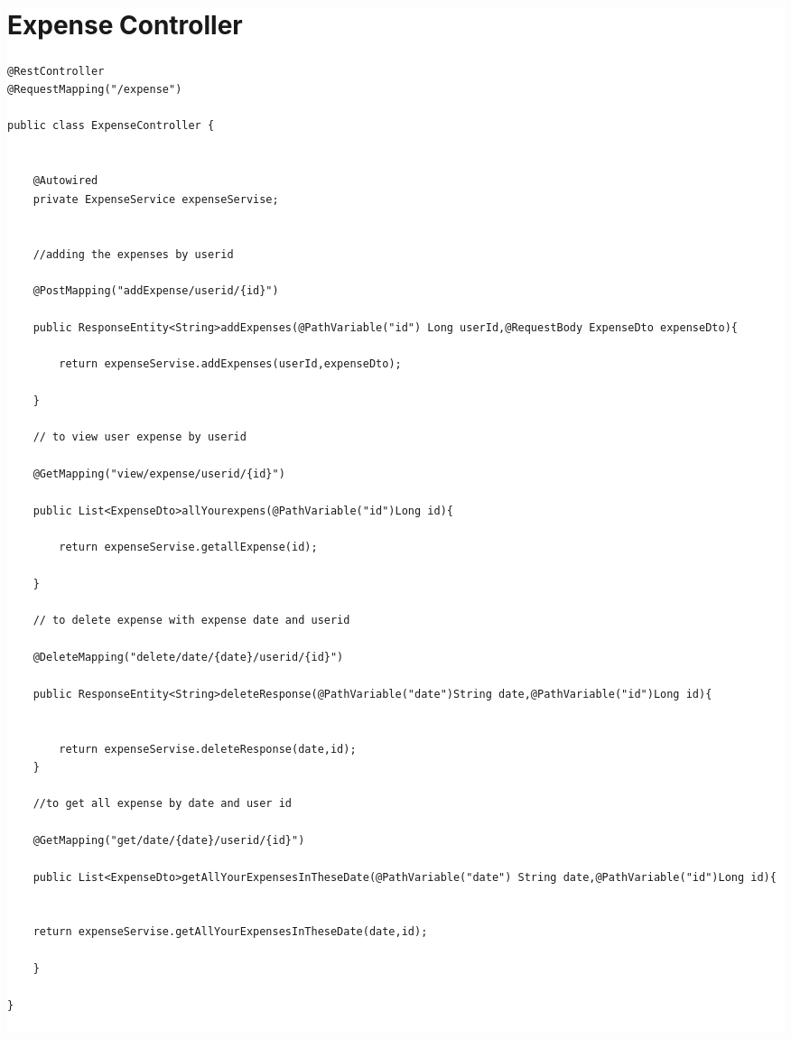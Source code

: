 

#   Expense Controller
```
@RestController
@RequestMapping("/expense")

public class ExpenseController {
	
	
	@Autowired
	private ExpenseService expenseServise;

	
	//adding the expenses by userid
	
	@PostMapping("addExpense/userid/{id}")
		
	public ResponseEntity<String>addExpenses(@PathVariable("id") Long userId,@RequestBody ExpenseDto expenseDto){
		
		return expenseServise.addExpenses(userId,expenseDto);
		
	}
	
	// to view user expense by userid
	
	@GetMapping("view/expense/userid/{id}")
	
	public List<ExpenseDto>allYourexpens(@PathVariable("id")Long id){
	  
		return expenseServise.getallExpense(id);
		
	}
	
	// to delete expense with expense date and userid
	
	@DeleteMapping("delete/date/{date}/userid/{id}")
	
	public ResponseEntity<String>deleteResponse(@PathVariable("date")String date,@PathVariable("id")Long id){
		
		
		return expenseServise.deleteResponse(date,id);
	}
	
	//to get all expense by date and user id
	
	@GetMapping("get/date/{date}/userid/{id}")
	
	public List<ExpenseDto>getAllYourExpensesInTheseDate(@PathVariable("date") String date,@PathVariable("id")Long id){
		
		
	return expenseServise.getAllYourExpensesInTheseDate(date,id);
	
	}
	
}


```
